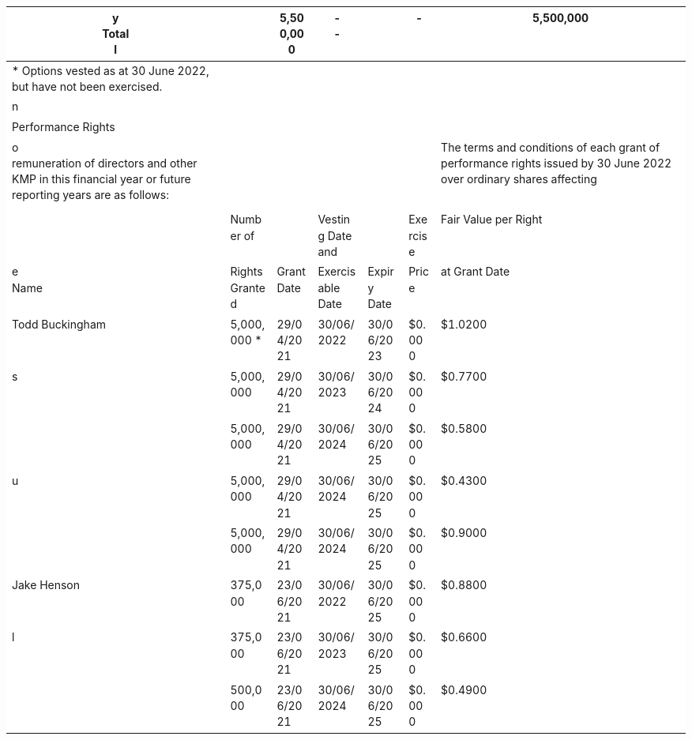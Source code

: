 | y<br>Total<br>l                                                                                               |                              | 5,500,000  | -<br>-               |                         | -        | 5,500,000                                                                                                                     |
|---------------------------------------------------------------------------------------------------------------|------------------------------|------------|----------------------|-------------------------|----------|-------------------------------------------------------------------------------------------------------------------------------|
| * Options vested as at 30 June 2022, but have not been exercised.                                             |                              |            |                      |                         |          |                                                                                                                               |
| n                                                                                                             |                              |            |                      |                         |          |                                                                                                                               |
| Performance Rights                                                                                            |                              |            |                      |                         |          |                                                                                                                               |
| o<br>remuneration of directors and other KMP in this financial year or future reporting years are as follows: |                              |            |                      |                         |          | The terms and conditions of each grant of performance rights issued by 30 June 2022 over ordinary shares affecting            |
|                                                                                                               |                              |            |                      |                         |          |                                                                                                                               |
|                                                                                                               | Number of                    |            | Vesting Date and     |                         | Exercise | Fair Value per Right                                                                                                          |
| e<br>Name                                                                                                     | Rights Granted               | Grant Date | Exercisable Date     | Expiry Date             | Price    | at Grant Date                                                                                                                 |
| Todd Buckingham                                                                                               | 5,000,000 *                  | 29/04/2021 | 30/06/2022           | 30/06/2023              | \$0.000  | \$1.0200                                                                                                                      |
| s                                                                                                             | 5,000,000                    | 29/04/2021 | 30/06/2023           | 30/06/2024              | \$0.000  | \$0.7700                                                                                                                      |
|                                                                                                               | 5,000,000                    | 29/04/2021 | 30/06/2024           | 30/06/2025              | \$0.000  | \$0.5800                                                                                                                      |
| u                                                                                                             | 5,000,000                    | 29/04/2021 | 30/06/2024           | 30/06/2025              | \$0.000  | \$0.4300                                                                                                                      |
|                                                                                                               | 5,000,000                    | 29/04/2021 | 30/06/2024           | 30/06/2025              | \$0.000  | \$0.9000                                                                                                                      |
| Jake Henson                                                                                                   | 375,000                      | 23/06/2021 | 30/06/2022           | 30/06/2025              | \$0.000  | \$0.8800                                                                                                                      |
| l                                                                                                             | 375,000                      | 23/06/2021 | 30/06/2023           | 30/06/2025              | \$0.000  | \$0.6600                                                                                                                      |
|                                                                                                               | 500,000                      | 23/06/2021 | 30/06/2024           | 30/06/2025              | \$0.000  | \$0.4900                                                                                                                      |
